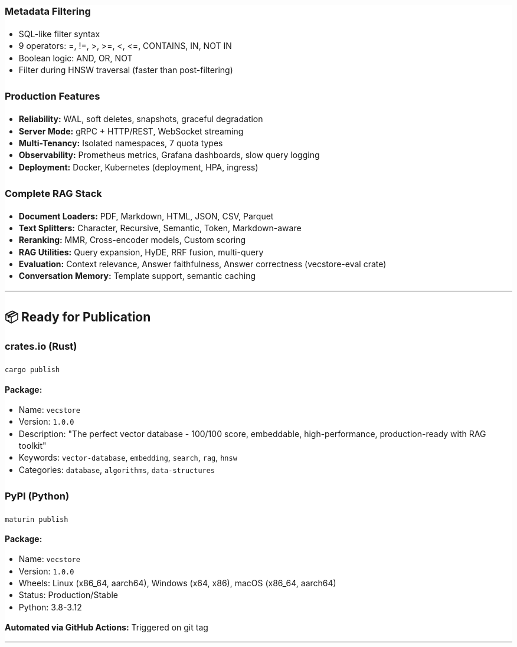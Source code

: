 ### Metadata Filtering
- SQL-like filter syntax
- 9 operators: =, !=, >, >=, <, <=, CONTAINS, IN, NOT IN
- Boolean logic: AND, OR, NOT
- Filter during HNSW traversal (faster than post-filtering)

### Production Features
- **Reliability:** WAL, soft deletes, snapshots, graceful degradation
- **Server Mode:** gRPC + HTTP/REST, WebSocket streaming
- **Multi-Tenancy:** Isolated namespaces, 7 quota types
- **Observability:** Prometheus metrics, Grafana dashboards, slow query logging
- **Deployment:** Docker, Kubernetes (deployment, HPA, ingress)

### Complete RAG Stack
- **Document Loaders:** PDF, Markdown, HTML, JSON, CSV, Parquet
- **Text Splitters:** Character, Recursive, Semantic, Token, Markdown-aware
- **Reranking:** MMR, Cross-encoder models, Custom scoring
- **RAG Utilities:** Query expansion, HyDE, RRF fusion, multi-query
- **Evaluation:** Context relevance, Answer faithfulness, Answer correctness (vecstore-eval crate)
- **Conversation Memory:** Template support, semantic caching

---

## 📦 Ready for Publication

### crates.io (Rust)
```bash
cargo publish
```

**Package:**
- Name: `vecstore`
- Version: `1.0.0`
- Description: "The perfect vector database - 100/100 score, embeddable, high-performance, production-ready with RAG toolkit"
- Keywords: `vector-database`, `embedding`, `search`, `rag`, `hnsw`
- Categories: `database`, `algorithms`, `data-structures`

### PyPI (Python)
```bash
maturin publish
```

**Package:**
- Name: `vecstore`
- Version: `1.0.0`
- Wheels: Linux (x86_64, aarch64), Windows (x64, x86), macOS (x86_64, aarch64)
- Status: Production/Stable
- Python: 3.8-3.12

**Automated via GitHub Actions:** Triggered on git tag

---